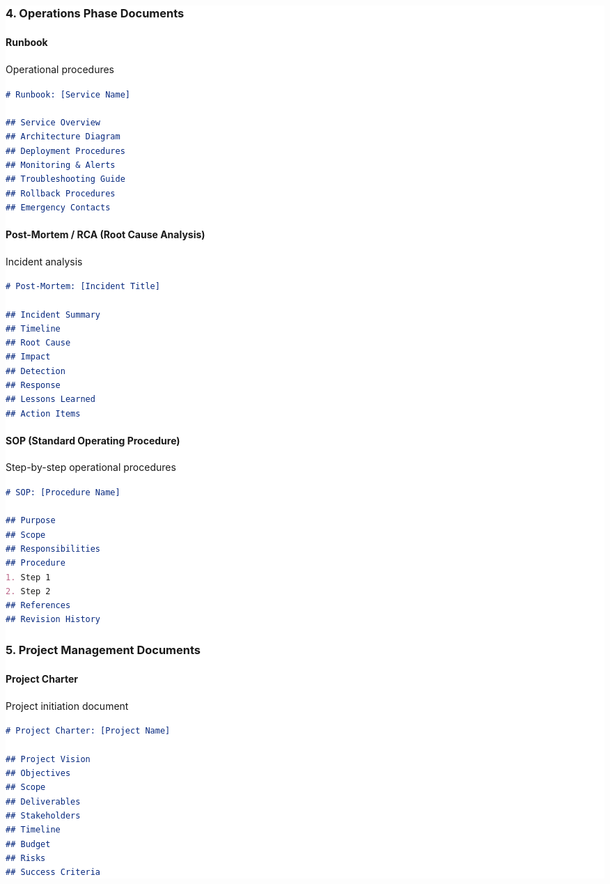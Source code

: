 
### 4. **Operations Phase Documents**

#### **Runbook**
Operational procedures
```markdown
# Runbook: [Service Name]

## Service Overview
## Architecture Diagram
## Deployment Procedures
## Monitoring & Alerts
## Troubleshooting Guide
## Rollback Procedures
## Emergency Contacts
```

#### **Post-Mortem / RCA (Root Cause Analysis)**
Incident analysis
```markdown
# Post-Mortem: [Incident Title]

## Incident Summary
## Timeline
## Root Cause
## Impact
## Detection
## Response
## Lessons Learned
## Action Items
```

#### **SOP (Standard Operating Procedure)**
Step-by-step operational procedures
```markdown
# SOP: [Procedure Name]

## Purpose
## Scope
## Responsibilities
## Procedure
1. Step 1
2. Step 2
## References
## Revision History
```

### 5. **Project Management Documents**

#### **Project Charter**
Project initiation document
```markdown
# Project Charter: [Project Name]

## Project Vision
## Objectives
## Scope
## Deliverables
## Stakeholders
## Timeline
## Budget
## Risks
## Success Criteria
```
